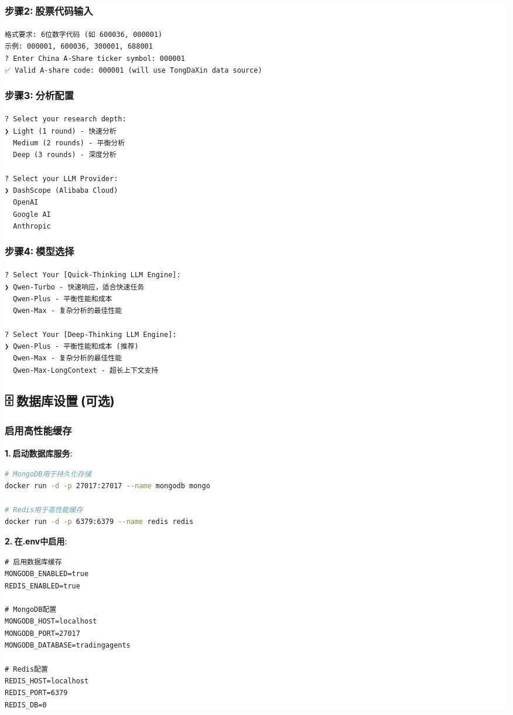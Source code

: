 ### 步骤2: 股票代码输入
```
格式要求: 6位数字代码 (如 600036, 000001)
示例: 000001, 600036, 300001, 688001
? Enter China A-Share ticker symbol: 000001
✅ Valid A-share code: 000001 (will use TongDaXin data source)
```

### 步骤3: 分析配置
```
? Select your research depth:
❯ Light (1 round) - 快速分析
  Medium (2 rounds) - 平衡分析  
  Deep (3 rounds) - 深度分析

? Select your LLM Provider:
❯ DashScope (Alibaba Cloud)
  OpenAI
  Google AI
  Anthropic
```

### 步骤4: 模型选择
```
? Select Your [Quick-Thinking LLM Engine]:
❯ Qwen-Turbo - 快速响应，适合快速任务
  Qwen-Plus - 平衡性能和成本
  Qwen-Max - 复杂分析的最佳性能

? Select Your [Deep-Thinking LLM Engine]:
❯ Qwen-Plus - 平衡性能和成本 (推荐)
  Qwen-Max - 复杂分析的最佳性能
  Qwen-Max-LongContext - 超长上下文支持
```

## 🗄️ 数据库设置 (可选)

### 启用高性能缓存

**1. 启动数据库服务**:
```bash
# MongoDB用于持久化存储
docker run -d -p 27017:27017 --name mongodb mongo

# Redis用于高性能缓存
docker run -d -p 6379:6379 --name redis redis
```

**2. 在.env中启用**:
```env
# 启用数据库缓存
MONGODB_ENABLED=true
REDIS_ENABLED=true

# MongoDB配置
MONGODB_HOST=localhost
MONGODB_PORT=27017
MONGODB_DATABASE=tradingagents

# Redis配置  
REDIS_HOST=localhost
REDIS_PORT=6379
REDIS_DB=0
```
